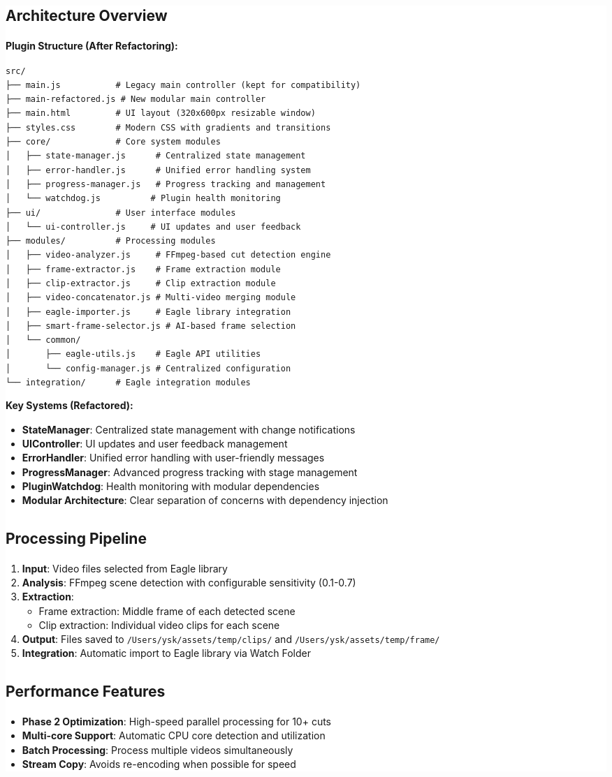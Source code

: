 ## Architecture Overview

**Plugin Structure (After Refactoring):**
```
src/
├── main.js           # Legacy main controller (kept for compatibility)
├── main-refactored.js # New modular main controller
├── main.html         # UI layout (320x600px resizable window)
├── styles.css        # Modern CSS with gradients and transitions
├── core/             # Core system modules
│   ├── state-manager.js      # Centralized state management
│   ├── error-handler.js      # Unified error handling system
│   ├── progress-manager.js   # Progress tracking and management
│   └── watchdog.js          # Plugin health monitoring
├── ui/               # User interface modules
│   └── ui-controller.js     # UI updates and user feedback
├── modules/          # Processing modules
│   ├── video-analyzer.js     # FFmpeg-based cut detection engine
│   ├── frame-extractor.js    # Frame extraction module
│   ├── clip-extractor.js     # Clip extraction module
│   ├── video-concatenator.js # Multi-video merging module
│   ├── eagle-importer.js     # Eagle library integration
│   ├── smart-frame-selector.js # AI-based frame selection
│   └── common/
│       ├── eagle-utils.js    # Eagle API utilities
│       └── config-manager.js # Centralized configuration
└── integration/      # Eagle integration modules
```

**Key Systems (Refactored):**
- **StateManager**: Centralized state management with change notifications
- **UIController**: UI updates and user feedback management
- **ErrorHandler**: Unified error handling with user-friendly messages
- **ProgressManager**: Advanced progress tracking with stage management
- **PluginWatchdog**: Health monitoring with modular dependencies
- **Modular Architecture**: Clear separation of concerns with dependency injection

## Processing Pipeline

1. **Input**: Video files selected from Eagle library
2. **Analysis**: FFmpeg scene detection with configurable sensitivity (0.1-0.7)
3. **Extraction**: 
   - Frame extraction: Middle frame of each detected scene
   - Clip extraction: Individual video clips for each scene
4. **Output**: Files saved to `/Users/ysk/assets/temp/clips/` and `/Users/ysk/assets/temp/frame/`
5. **Integration**: Automatic import to Eagle library via Watch Folder

## Performance Features

- **Phase 2 Optimization**: High-speed parallel processing for 10+ cuts
- **Multi-core Support**: Automatic CPU core detection and utilization
- **Batch Processing**: Process multiple videos simultaneously
- **Stream Copy**: Avoids re-encoding when possible for speed
